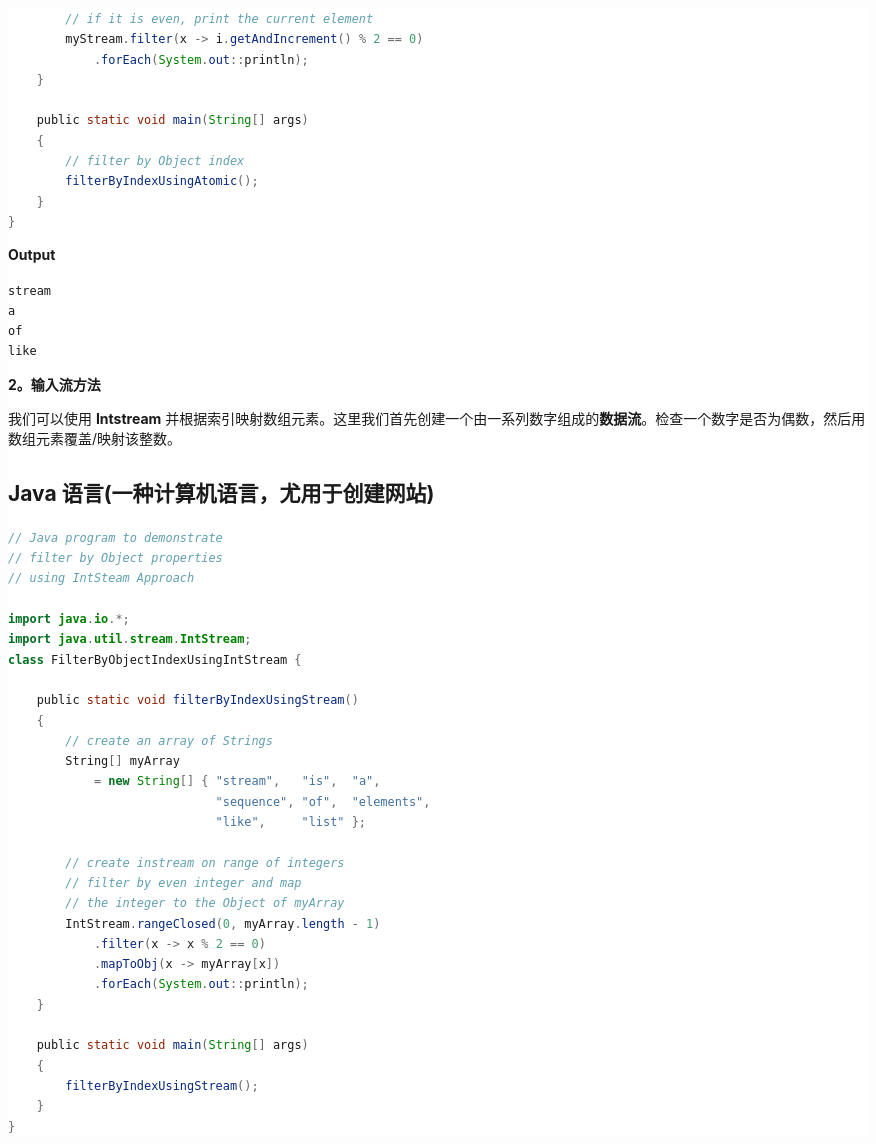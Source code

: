 ```java
        // if it is even, print the current element
        myStream.filter(x -> i.getAndIncrement() % 2 == 0)
            .forEach(System.out::println);
    }

    public static void main(String[] args)
    {
        // filter by Object index
        filterByIndexUsingAtomic();
    }
}
```

**Output**

```java
stream
a
of
like

```

**2。输入流方法**

我们可以使用 **Intstream** 并根据索引映射数组元素。这里我们首先创建一个由一系列数字组成的**数据流**。检查一个数字是否为偶数，然后用数组元素覆盖/映射该整数。

## Java 语言(一种计算机语言，尤用于创建网站)

```java
// Java program to demonstrate 
// filter by Object properties
// using IntSteam Approach

import java.io.*;
import java.util.stream.IntStream;
class FilterByObjectIndexUsingIntStream {

    public static void filterByIndexUsingStream()
    {
        // create an array of Strings
        String[] myArray
            = new String[] { "stream",   "is",  "a",
                             "sequence", "of",  "elements",
                             "like",     "list" };

        // create instream on range of integers
        // filter by even integer and map
        // the integer to the Object of myArray
        IntStream.rangeClosed(0, myArray.length - 1)
            .filter(x -> x % 2 == 0)
            .mapToObj(x -> myArray[x])
            .forEach(System.out::println);
    }

    public static void main(String[] args)
    {
        filterByIndexUsingStream();
    }
}
```
